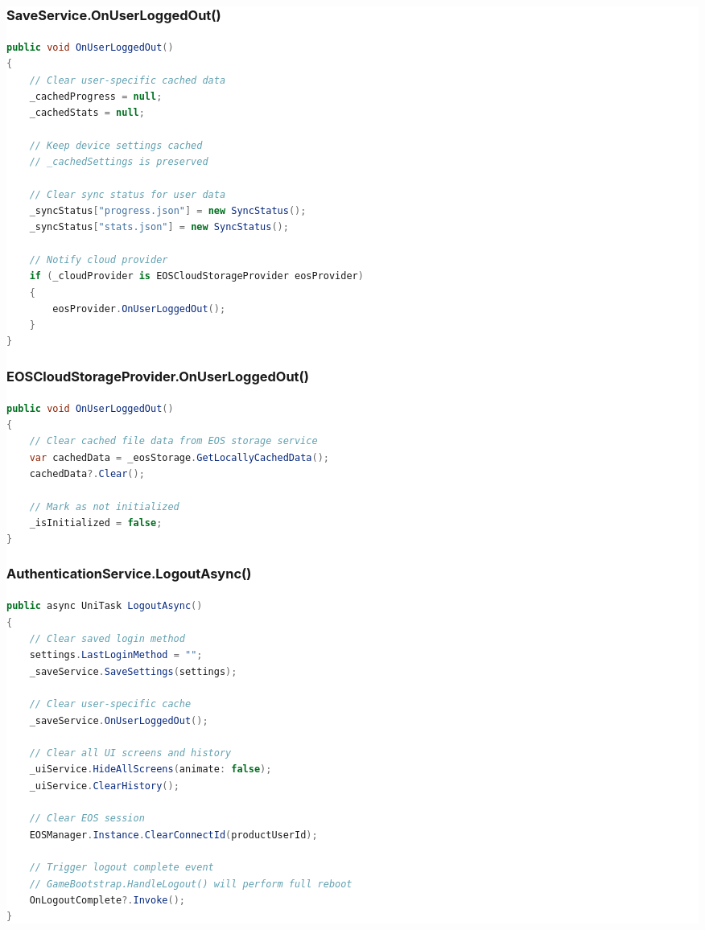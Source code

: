 ### SaveService.OnUserLoggedOut()

```csharp
public void OnUserLoggedOut()
{
    // Clear user-specific cached data
    _cachedProgress = null;
    _cachedStats = null;
    
    // Keep device settings cached
    // _cachedSettings is preserved
    
    // Clear sync status for user data
    _syncStatus["progress.json"] = new SyncStatus();
    _syncStatus["stats.json"] = new SyncStatus();
    
    // Notify cloud provider
    if (_cloudProvider is EOSCloudStorageProvider eosProvider)
    {
        eosProvider.OnUserLoggedOut();
    }
}
```

### EOSCloudStorageProvider.OnUserLoggedOut()

```csharp
public void OnUserLoggedOut()
{
    // Clear cached file data from EOS storage service
    var cachedData = _eosStorage.GetLocallyCachedData();
    cachedData?.Clear();
    
    // Mark as not initialized
    _isInitialized = false;
}
```

### AuthenticationService.LogoutAsync()

```csharp
public async UniTask LogoutAsync()
{
    // Clear saved login method
    settings.LastLoginMethod = "";
    _saveService.SaveSettings(settings);
    
    // Clear user-specific cache
    _saveService.OnUserLoggedOut();
    
    // Clear all UI screens and history
    _uiService.HideAllScreens(animate: false);
    _uiService.ClearHistory();
    
    // Clear EOS session
    EOSManager.Instance.ClearConnectId(productUserId);
    
    // Trigger logout complete event
    // GameBootstrap.HandleLogout() will perform full reboot
    OnLogoutComplete?.Invoke();
}
```
